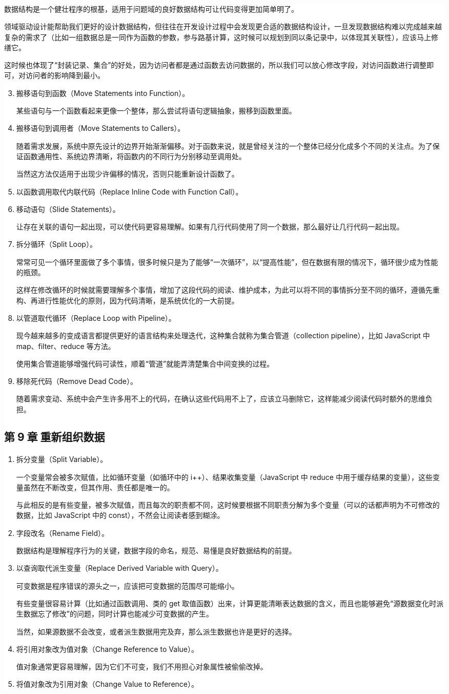    数据结构是一个健壮程序的根基，适用于问题域的良好数据结构可让代码变得更加简单明了。

   领域驱动设计能帮助我们更好的设计数据结构，但往往在开发设计过程中会发现更合适的数据结构设计，一旦发现数据结构难以完成越来越复杂的需求了（比如一组数据总是一同作为函数的参数，参与路基计算，这时候可以规划到同以条记录中，以体现其关联性），应该马上修缮它。

   这时候也体现了“封装记录、集合”的好处，因为访问者都是通过函数去访问数据的，所以我们可以放心修改字段，对访问函数进行调整即可，对访问者的影响降到最小。

3. 搬移语句到函数（Move Statements into Function）。

   某些语句与一个函数看起来更像一个整体，那么尝试将语句逻辑抽象，搬移到函数里面。

4. 搬移语句到调用者（Move Statements to Callers）。

   随着需求发展，系统中原先设计的边界开始渐渐偏移。对于函数来说，就是曾经关注的一个整体已经分化成多个不同的关注点。为了保证函数通用性、系统边界清晰，将函数内的不同行为分别移动至调用处。

   当然这方法仅适用于出现少许偏移的情况，否则只能重新设计函数了。

5. 以函数调用取代内联代码（Replace Inline Code with Function Call）。

6. 移动语句（Slide Statements）。

   让存在关联的语句一起出现，可以使代码更容易理解。如果有几行代码使用了同一个数据，那么最好让几行代码一起出现。

7. 拆分循环（Split Loop）。

   常常可见一个循环里面做了多个事情，很多时候只是为了能够“一次循环”，以“提高性能”，但在数据有限的情况下，循环很少成为性能的瓶颈。

   这样在修改循环的时候就需要理解多个事情，增加了这段代码的阅读、维护成本，为此可以将不同的事情拆分至不同的循环，遵循先重构、再进行性能优化的原则，因为代码清晰，是系统优化的一大前提。

8. 以管道取代循环（Replace Loop with Pipeline）。

   现今越来越多的变成语言都提供更好的语言结构来处理迭代，这种集合就称为集合管道（collection pipeline），比如 JavaScript 中 map、filter、reduce 等方法。

   使用集合管道能够增强代码可读性，顺着“管道”就能弄清楚集合中间变换的过程。

9. 移除死代码（Remove Dead Code）。

   随着需求变动、系统中会产生许多用不上的代码，在确认这些代码用不上了，应该立马删除它，这样能减少阅读代码时额外的思维负担。

## 第 9 章 重新组织数据

1. 拆分变量（Split Variable）。

   一个变量常会被多次赋值，比如循环变量（如循环中的 i++）、结果收集变量（JavaScript 中 reduce 中用于缓存结果的变量），这些变量虽然在不断改变，但其作用、责任都是唯一的。

   与此相反的是有些变量，被多次赋值，而且每次的职责都不同，这时候要根据不同职责分解为多个变量（可以的话都声明为不可修改的数据，比如 JavaScript 中的 const），不然会让阅读者感到糊涂。

2. 字段改名（Rename Field）。

   数据结构是理解程序行为的关键，数据字段的命名，规范、易懂是良好数据结构的前提。

3. 以查询取代派生变量（Replace Derived Variable with Query）。

   可变数据是程序错误的源头之一，应该把可变数据的范围尽可能缩小。

   有些变量很容易计算（比如通过函数调用、类的 get 取值函数）出来，计算更能清晰表达数据的含义，而且也能够避免“源数据变化时派生数据忘了修改”的问题，同时计算也能减少可变数据的产生。

   当然，如果源数据不会改变，或者派生数据用完及弃，那么派生数据也许是更好的选择。

4. 将引用对象改为值对象（Change Reference to Value）。

   值对象通常更容易理解，因为它们不可变，我们不用担心对象属性被偷偷改掉。

5. 将值对象改为引用对象（Change Value to Reference）。
